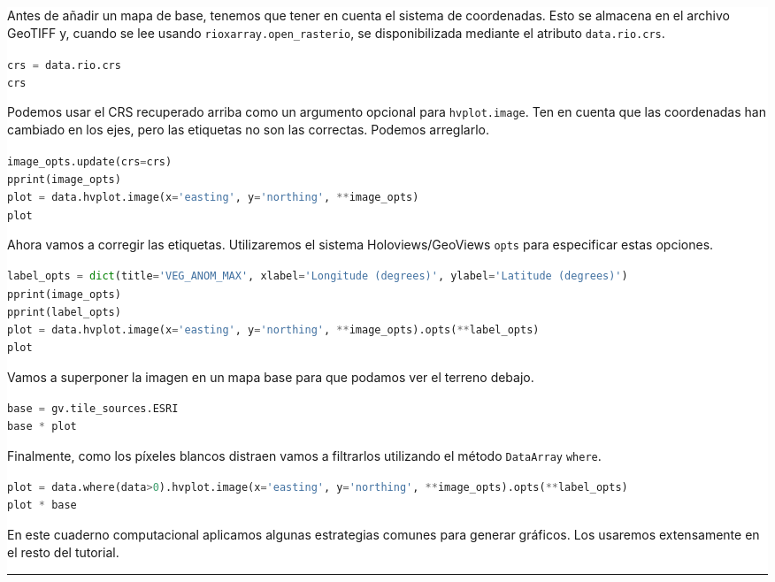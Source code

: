 
Antes de añadir un mapa de base, tenemos que tener en cuenta el sistema de coordenadas. Esto se almacena en el archivo GeoTIFF y, cuando se lee usando `rioxarray.open_rasterio`, se disponibilizada mediante el atributo `data.rio.crs`.


```python jupyter={"source_hidden": true}
crs = data.rio.crs
crs
```


Podemos usar el CRS recuperado arriba como un argumento opcional para `hvplot.image`. Ten en cuenta que las coordenadas han cambiado en los ejes, pero las etiquetas no son las correctas. Podemos arreglarlo.


```python jupyter={"source_hidden": true}
image_opts.update(crs=crs)
pprint(image_opts)
plot = data.hvplot.image(x='easting', y='northing', **image_opts)
plot
```


Ahora vamos a corregir las etiquetas. Utilizaremos el sistema Holoviews/GeoViews `opts` para especificar estas opciones.


```python jupyter={"source_hidden": true}
label_opts = dict(title='VEG_ANOM_MAX', xlabel='Longitude (degrees)', ylabel='Latitude (degrees)')
pprint(image_opts)
pprint(label_opts)
plot = data.hvplot.image(x='easting', y='northing', **image_opts).opts(**label_opts)
plot
```


Vamos a superponer la imagen en un mapa base para que podamos ver el terreno debajo.


```python jupyter={"source_hidden": true}
base = gv.tile_sources.ESRI
base * plot
```


Finalmente, como los píxeles blancos distraen vamos a filtrarlos utilizando el método `DataArray` `where`.


```python jupyter={"source_hidden": true}
plot = data.where(data>0).hvplot.image(x='easting', y='northing', **image_opts).opts(**label_opts)
plot * base
```


En este cuaderno computacional aplicamos algunas estrategias comunes para generar gráficos. Los usaremos extensamente en el resto del tutorial.



---

